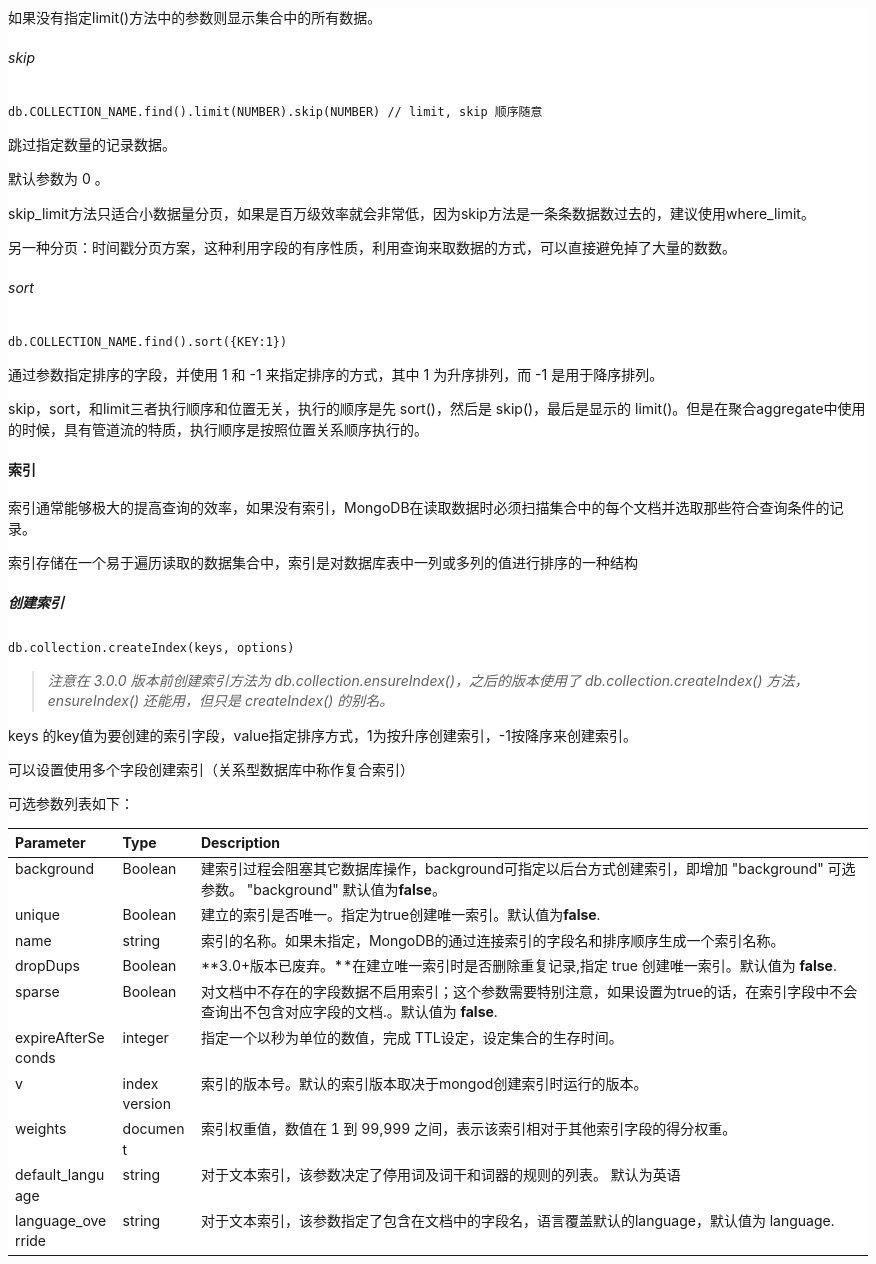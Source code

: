 如果没有指定limit()方法中的参数则显示集合中的所有数据。

###### skip

```
db.COLLECTION_NAME.find().limit(NUMBER).skip(NUMBER) // limit, skip 顺序随意
```

跳过指定数量的记录数据。

默认参数为 0 。

skip_limit方法只适合小数据量分页，如果是百万级效率就会非常低，因为skip方法是一条条数据数过去的，建议使用where_limit。

另一种分页：时间戳分页方案，这种利用字段的有序性质，利用查询来取数据的方式，可以直接避免掉了大量的数数。

###### sort

```
db.COLLECTION_NAME.find().sort({KEY:1})
```

通过参数指定排序的字段，并使用 1 和 -1 来指定排序的方式，其中 1 为升序排列，而 -1 是用于降序排列。

skip，sort，和limit三者执行顺序和位置无关，执行的顺序是先 sort()，然后是 skip()，最后是显示的 limit()。但是在聚合aggregate中使用的时候，具有管道流的特质，执行顺序是按照位置关系顺序执行的。

#### 索引

索引通常能够极大的提高查询的效率，如果没有索引，MongoDB在读取数据时必须扫描集合中的每个文档并选取那些符合查询条件的记录。

索引存储在一个易于遍历读取的数据集合中，索引是对数据库表中一列或多列的值进行排序的一种结构

##### 创建索引

```
db.collection.createIndex(keys, options)
```

> *注意在 3.0.0 版本前创建索引方法为 db.collection.ensureIndex()，之后的版本使用了 db.collection.createIndex() 方法，ensureIndex() 还能用，但只是 createIndex() 的别名。*

keys 的key值为要创建的索引字段，value指定排序方式，1为按升序创建索引，-1按降序来创建索引。

可以设置使用多个字段创建索引（关系型数据库中称作复合索引）

可选参数列表如下：

| Parameter          | Type          | Description                                                  |
| :----------------- | :------------ | :----------------------------------------------------------- |
| background         | Boolean       | 建索引过程会阻塞其它数据库操作，background可指定以后台方式创建索引，即增加 "background" 可选参数。 "background" 默认值为**false**。 |
| unique             | Boolean       | 建立的索引是否唯一。指定为true创建唯一索引。默认值为**false**. |
| name               | string        | 索引的名称。如果未指定，MongoDB的通过连接索引的字段名和排序顺序生成一个索引名称。 |
| dropDups           | Boolean       | **3.0+版本已废弃。**在建立唯一索引时是否删除重复记录,指定 true 创建唯一索引。默认值为 **false**. |
| sparse             | Boolean       | 对文档中不存在的字段数据不启用索引；这个参数需要特别注意，如果设置为true的话，在索引字段中不会查询出不包含对应字段的文档.。默认值为 **false**. |
| expireAfterSeconds | integer       | 指定一个以秒为单位的数值，完成 TTL设定，设定集合的生存时间。 |
| v                  | index version | 索引的版本号。默认的索引版本取决于mongod创建索引时运行的版本。 |
| weights            | document      | 索引权重值，数值在 1 到 99,999 之间，表示该索引相对于其他索引字段的得分权重。 |
| default_language   | string        | 对于文本索引，该参数决定了停用词及词干和词器的规则的列表。 默认为英语 |
| language_override  | string        | 对于文本索引，该参数指定了包含在文档中的字段名，语言覆盖默认的language，默认值为 language. |

